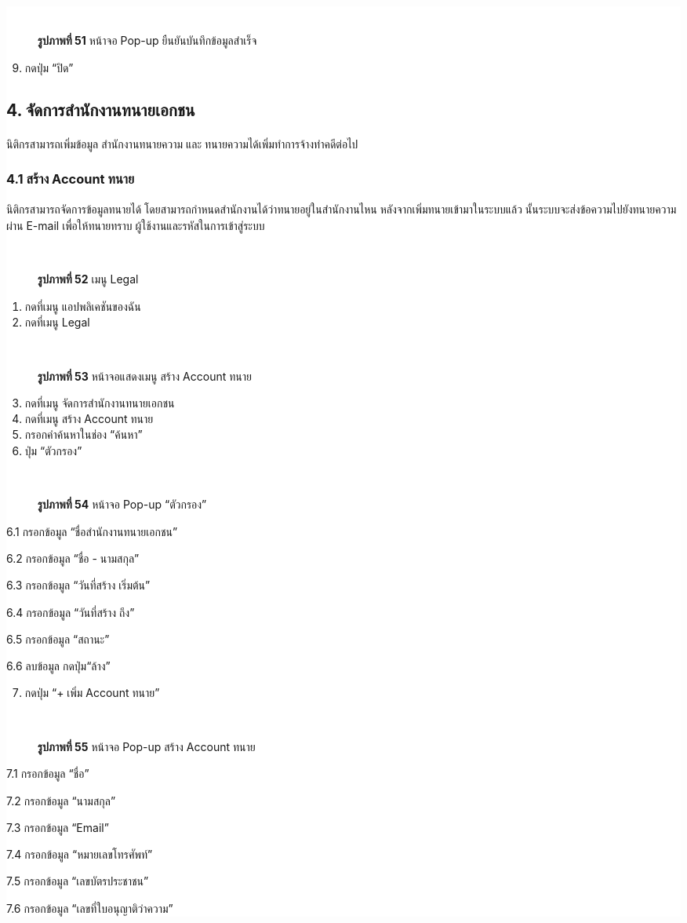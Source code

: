 <figure><img src="../.gitbook/assets/51-3.7.PNG" alt="" width="563"><figcaption><p><strong>รูปภาพที่ 51</strong> หน้าจอ Pop-up ยืนยันบันทึกข้อมูลสำเร็จ</p></figcaption></figure>

9. กดปุ่ม “ปิด”

## 4. จัดการสำนักงานทนายเอกชน <a href="#toc172031949" id="toc172031949"></a>

นิติกรสามารถเพิ่มข้อมูล สำนักงานทนายความ และ ทนายความได้เพิ่มทำการจ้างทำคดีต่อไป

### 4.1 สร้าง Account ทนาย <a href="#toc172031950" id="toc172031950"></a>

นิติกรสามารถจัดการข้อมูลทนายได้ โดยสามารถกำหนดสำนักงานได้ว่าทนายอยู่ในสำนักงานไหน หลังจากเพิ่มทนายเข้ามาในระบบแล้ว นั้นระบบจะส่งข้อความไปยังทนายความผ่าน E-mail เพื่อให้ทนายทราบ ผู้ใช้งานและรหัสในการเข้าสู่ระบบ

<figure><img src="../.gitbook/assets/52-4.1.PNG" alt="" width="563"><figcaption><p><strong>รูปภาพที่ 52</strong> เมนู Legal</p></figcaption></figure>

1. กดที่เมนู แอปพลิเคชันของฉัน
2. กดที่เมนู Legal

<figure><img src="../.gitbook/assets/53-4.1.PNG" alt=""><figcaption><p><strong>รูปภาพที่ 53</strong> หน้าจอแสดงเมนู สร้าง Account ทนาย</p></figcaption></figure>

3. กดที่เมนู จัดการสำนักงานทนายเอกชน
4. กดที่เมนู สร้าง Account ทนาย
5. กรอกคำค้นหาในช่อง “ค้นหา”
6. ปุ่ม “ตัวกรอง”

<figure><img src="../.gitbook/assets/54-4.1.PNG" alt="" width="375"><figcaption><p><strong>รูปภาพที่ 54</strong> หน้าจอ Pop-up “ตัวกรอง”</p></figcaption></figure>

&#x20;       6.1 กรอกข้อมูล “ชื่อสำนักงานทนายเอกชน”

&#x20;       6.2 กรอกข้อมูล “ชื่อ - นามสกุล”

&#x20;       6.3 กรอกข้อมูล “วันที่สร้าง เริ่มต้น”

&#x20;       6.4 กรอกข้อมูล “วันที่สร้าง ถึง”

&#x20;       6.5 กรอกข้อมูล “สถานะ”

&#x20;       6.6 ลบข้อมูล กดปุ่ม“ล้าง”

7. กดปุ่ม “+ เพิ่ม Account ทนาย”

<figure><img src="../.gitbook/assets/55-4.1.PNG" alt="" width="226"><figcaption><p><strong>รูปภาพที่ 55</strong> หน้าจอ Pop-up สร้าง Account ทนาย</p></figcaption></figure>

&#x20;       7.1 กรอกข้อมูล “ชื่อ”

&#x20;       7.2 กรอกข้อมูล “นามสกุล”

&#x20;       7.3 กรอกข้อมูล “Email”

&#x20;       7.4 กรอกข้อมูล “หมายเลขโทรศัพท์”

&#x20;       7.5 กรอกข้อมูล “เลขบัตรประชาชน”

&#x20;       7.6 กรอกข้อมูล “เลขที่ใบอนุญาติว่าความ”
